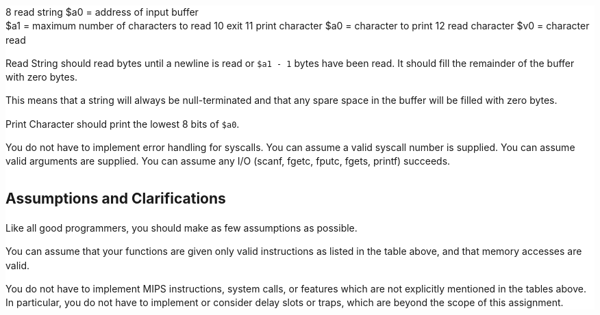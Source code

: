 <tr><th scope="row">8
    <td>read string
    <td>$a0 = address of input buffer<br />$a1 = maximum number of characters to read
    <td>

<tr><th scope="row">10
    <td>exit
    <td>
    <td>

<tr><th scope="row">11
    <td>print character
    <td>$a0 = character to print
    <td>

<tr><th scope="row">12
    <td>read character
    <td>
    <td>$v0 = character read

</tbody>
</table>

<p>
Read String should read bytes until a newline is read or <code>$a1 - 1</code> bytes
have been read.  It should fill the remainder of the buffer with zero bytes.
<p>
This means that a string will always be null-terminated
and that any spare space in the buffer will be filled with zero bytes.

<p>
Print Character should print the lowest 8 bits of <code>$a0</code>.
<p>
You do not have to implement error handling for syscalls.  You can assume a valid syscall number is supplied.
You can assume valid arguments are supplied.
You can assume any I/O (scanf, fgetc, fputc, fgets, printf) succeeds.


<h2>Assumptions and Clarifications</h2>

<p>
Like all good programmers,
you should make as few assumptions as possible.

<p>
You can assume that
your functions are given only valid instructions
as listed in the table above,
and that memory accesses are valid.

<p>
You do not have to implement
MIPS instructions, system calls, or features
which are not explicitly mentioned in the tables above.
In particular,
you do not have to implement or consider
delay slots or traps,
which are beyond the scope of this assignment.
